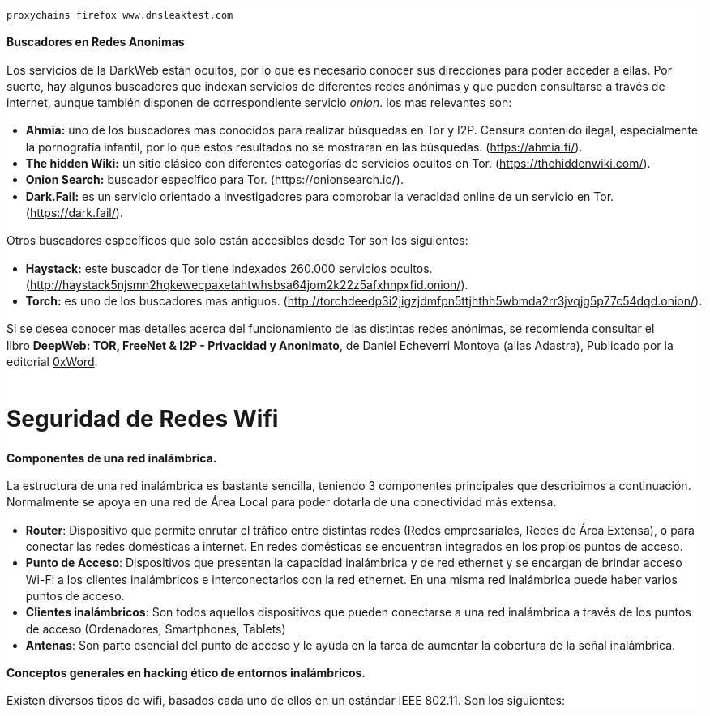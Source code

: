 ```bash
proxychains firefox www.dnsleaktest.com
```

**Buscadores en Redes Anonimas**

Los servicios de la DarkWeb están ocultos, por lo que es necesario conocer sus direcciones para poder acceder a ellas. Por suerte, hay algunos buscadores que indexan servicios de diferentes redes anónimas y que pueden consultarse a través de internet, aunque también disponen de correspondiente servicio _onion_. los mas relevantes son:

- **Ahmia:** uno de los buscadores mas conocidos para realizar búsquedas en Tor y I2P. Censura contenido ilegal, especialmente la pornografía infantil, por lo que estos resultados no se mostraran en las búsquedas. (https://ahmia.fi/).
- **The hidden Wiki:** un sitio clásico con diferentes categorías de servicios ocultos en Tor. (https://thehiddenwiki.com/).
- **Onion Search:** buscador específico para Tor. (https://onionsearch.io/).
- **Dark.Fail:** es un servicio orientado a investigadores para comprobar la veracidad online de un servicio en Tor. (https://dark.fail/).

Otros buscadores específicos que solo están accesibles desde Tor son los siguientes:

- **Haystack:** este buscador de Tor tiene indexados 260.000 servicios ocultos. (http://haystack5njsmn2hqkewecpaxetahtwhsbsa64jom2k22z5afxhnpxfid.onion/).
- **Torch:** es uno de los buscadores mas antiguos. (http://torchdeedp3i2jigzjdmfpn5ttjhthh5wbmda2rr3jvqjg5p77c54dqd.onion/).

Si se desea conocer mas detalles acerca del funcionamiento de las distintas redes anónimas, se recomienda consultar el libro **DeepWeb: TOR, FreeNet & I2P - Privacidad y Anonimato**, de Daniel Echeverri Montoya (alias Adastra), Publicado por la editorial [0xWord](https://www.blogger.com/blog/post/edit/9112792369491851953/6634153855536829141#).

# **Seguridad de Redes Wifi**

**Componentes de una red inalámbrica.**

La estructura de una red inalámbrica es bastante sencilla, teniendo 3 componentes principales que describimos a continuación. Normalmente se apoya en una red de Área Local para poder dotarla de una conectividad más extensa.

- **Router**: Dispositivo que permite enrutar el tráfico entre distintas redes (Redes empresariales, Redes de Área Extensa), o para conectar las redes domésticas a internet. En redes domésticas se encuentran integrados en los propios puntos de acceso.
- **Punto de Acceso**: Dispositivos que presentan la capacidad inalámbrica y de red ethernet y se encargan de brindar acceso Wi-Fi a los clientes inalámbricos e interconectarlos con la red ethernet. En una misma red inalámbrica puede haber varios puntos de acceso.
- **Clientes inalámbricos**: Son todos aquellos dispositivos que pueden conectarse a una red inalámbrica a través de los puntos de acceso (Ordenadores, Smartphones, Tablets)
- **Antenas**: Son parte esencial del punto de acceso y le ayuda en la tarea de aumentar la cobertura de la señal inalámbrica.

**Conceptos generales en hacking ético de entornos inalámbricos.**

Existen diversos tipos de wifi, basados cada uno de ellos en un estándar IEEE 802.11. Son los siguientes:
